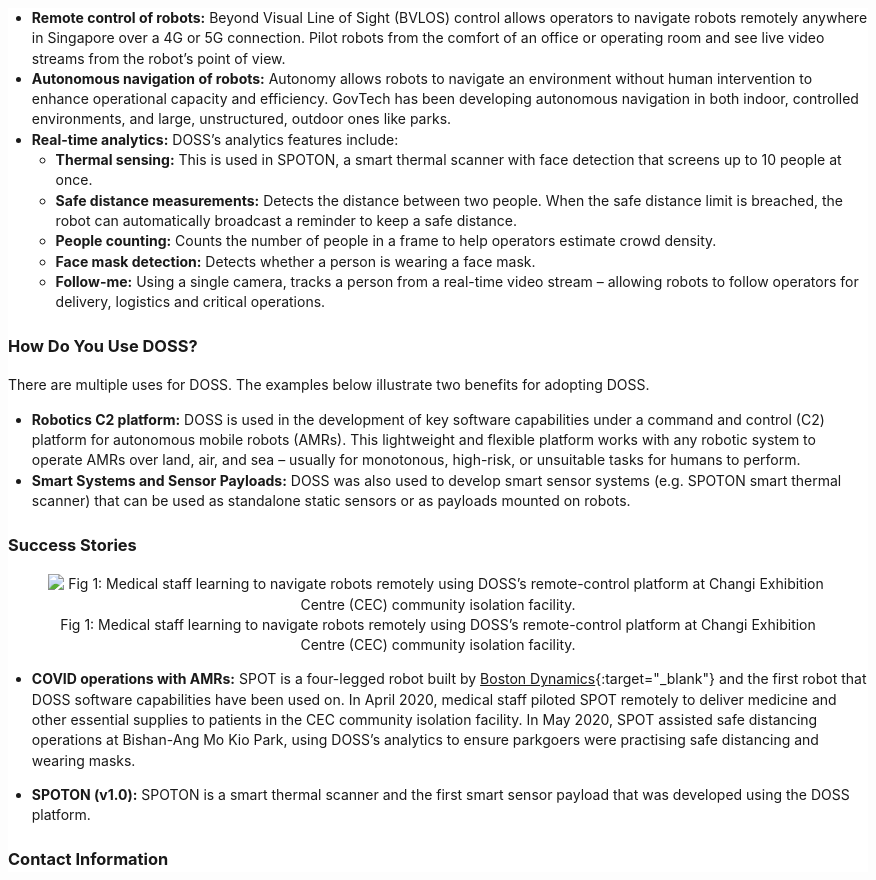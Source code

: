 - **Remote control of robots:** Beyond Visual Line of Sight (BVLOS) control allows operators to navigate robots remotely anywhere in Singapore over a
  4G or 5G connection. Pilot robots from the comfort of an office or operating room and see live video streams from the robot’s point of view.
- **Autonomous navigation of robots:** Autonomy allows robots to navigate an environment without human intervention to enhance operational capacity
  and efficiency. GovTech has been developing autonomous navigation in both indoor, controlled environments, and large, unstructured, outdoor ones like parks.
- **Real-time analytics:** DOSS’s analytics features include:
  - **Thermal sensing:** This is used in SPOTON, a smart thermal scanner with face detection that screens up to 10 people at once.
  - **Safe distance measurements:** Detects the distance between two people. When the safe distance limit is breached, the robot can automatically broadcast a reminder to keep a safe distance.
  - **People counting:** Counts the number of people in a frame to help operators estimate crowd density.
  - **Face mask detection:** Detects whether a person is wearing a face mask.
  - **Follow-me:** Using a single camera, tracks a person from a real-time video stream – allowing robots to follow operators for delivery, logistics and critical operations.

### How Do You Use DOSS?

There are multiple uses for DOSS. The examples below illustrate two benefits for adopting DOSS.

- **Robotics C2 platform:** DOSS is used in the development of key software capabilities under a command and control (C2) platform for autonomous mobile robots (AMRs). This lightweight and flexible platform works with any robotic system to operate AMRs over land, air, and sea – usually for monotonous, high-risk, or unsuitable tasks for humans to perform.
- **Smart Systems and Sensor Payloads:** DOSS was also used to develop smart sensor systems (e.g. SPOTON smart thermal scanner) that can be used as standalone static sensors or as payloads mounted on robots.

### Success Stories

<figure style="text-align: center">
  <img src="/assets/img/doss-fig1.png" width="60%" height="60%"
    alt="Fig 1: Medical staff learning to navigate robots remotely using DOSS’s remote-control platform at Changi Exhibition Centre (CEC) community isolation   facility."
  />
  <figcaption>Fig 1: Medical staff learning to navigate robots remotely using DOSS’s remote-control platform at Changi Exhibition Centre (CEC) community isolation facility.</figcaption>
</figure>

- **COVID operations with AMRs:** SPOT is a four-legged robot built by [Boston Dynamics](https://www.bostondynamics.com/){:target="\_blank"} and the first robot that DOSS software capabilities have been used on. In April 2020, medical staff piloted SPOT remotely to deliver medicine and other essential supplies to patients in the CEC community isolation facility. In May 2020, SPOT assisted safe distancing operations at Bishan-Ang Mo Kio Park, using DOSS’s analytics to ensure parkgoers were practising safe distancing and wearing masks.

- **SPOTON (v1.0):** SPOTON is a smart thermal scanner and the first smart sensor payload that was developed using the DOSS platform.

### Contact Information

